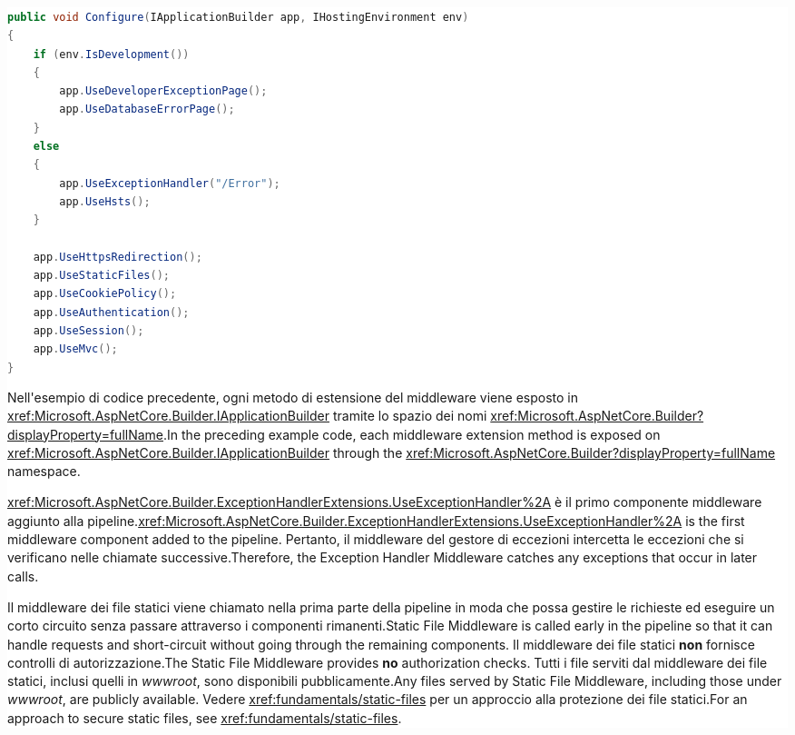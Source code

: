 ```csharp
public void Configure(IApplicationBuilder app, IHostingEnvironment env)
{
    if (env.IsDevelopment())
    {
        app.UseDeveloperExceptionPage();
        app.UseDatabaseErrorPage();
    }
    else
    {
        app.UseExceptionHandler("/Error");
        app.UseHsts();
    }

    app.UseHttpsRedirection();
    app.UseStaticFiles();
    app.UseCookiePolicy();
    app.UseAuthentication();
    app.UseSession();
    app.UseMvc();
}
```

<span data-ttu-id="4fb3a-387">Nell'esempio di codice precedente, ogni metodo di estensione del middleware viene esposto in <xref:Microsoft.AspNetCore.Builder.IApplicationBuilder> tramite lo spazio dei nomi <xref:Microsoft.AspNetCore.Builder?displayProperty=fullName>.</span><span class="sxs-lookup"><span data-stu-id="4fb3a-387">In the preceding example code, each middleware extension method is exposed on <xref:Microsoft.AspNetCore.Builder.IApplicationBuilder> through the <xref:Microsoft.AspNetCore.Builder?displayProperty=fullName> namespace.</span></span>

<span data-ttu-id="4fb3a-388"><xref:Microsoft.AspNetCore.Builder.ExceptionHandlerExtensions.UseExceptionHandler%2A> è il primo componente middleware aggiunto alla pipeline.</span><span class="sxs-lookup"><span data-stu-id="4fb3a-388"><xref:Microsoft.AspNetCore.Builder.ExceptionHandlerExtensions.UseExceptionHandler%2A> is the first middleware component added to the pipeline.</span></span> <span data-ttu-id="4fb3a-389">Pertanto, il middleware del gestore di eccezioni intercetta le eccezioni che si verificano nelle chiamate successive.</span><span class="sxs-lookup"><span data-stu-id="4fb3a-389">Therefore, the Exception Handler Middleware catches any exceptions that occur in later calls.</span></span>

<span data-ttu-id="4fb3a-390">Il middleware dei file statici viene chiamato nella prima parte della pipeline in moda che possa gestire le richieste ed eseguire un corto circuito senza passare attraverso i componenti rimanenti.</span><span class="sxs-lookup"><span data-stu-id="4fb3a-390">Static File Middleware is called early in the pipeline so that it can handle requests and short-circuit without going through the remaining components.</span></span> <span data-ttu-id="4fb3a-391">Il middleware dei file statici **non** fornisce controlli di autorizzazione.</span><span class="sxs-lookup"><span data-stu-id="4fb3a-391">The Static File Middleware provides **no** authorization checks.</span></span> <span data-ttu-id="4fb3a-392">Tutti i file serviti dal middleware dei file statici, inclusi quelli in *wwwroot*, sono disponibili pubblicamente.</span><span class="sxs-lookup"><span data-stu-id="4fb3a-392">Any files served by Static File Middleware, including those under *wwwroot*, are publicly available.</span></span> <span data-ttu-id="4fb3a-393">Vedere <xref:fundamentals/static-files> per un approccio alla protezione dei file statici.</span><span class="sxs-lookup"><span data-stu-id="4fb3a-393">For an approach to secure static files, see <xref:fundamentals/static-files>.</span></span>
